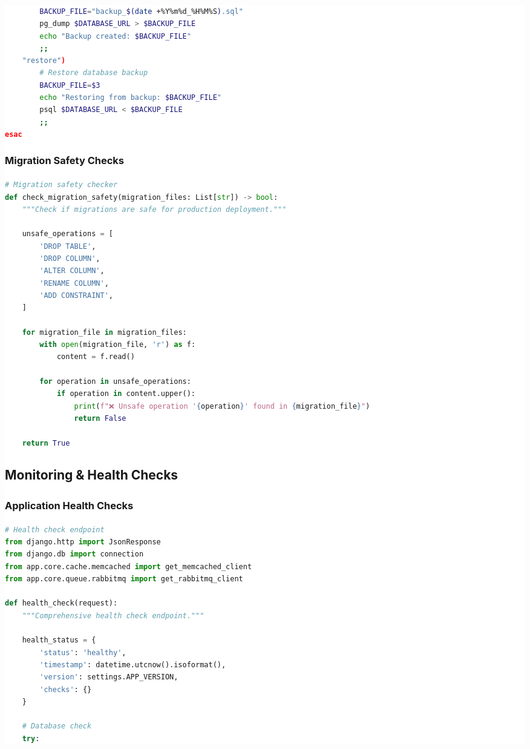 ```bash
        BACKUP_FILE="backup_$(date +%Y%m%d_%H%M%S).sql"
        pg_dump $DATABASE_URL > $BACKUP_FILE
        echo "Backup created: $BACKUP_FILE"
        ;;
    "restore")
        # Restore database backup
        BACKUP_FILE=$3
        echo "Restoring from backup: $BACKUP_FILE"
        psql $DATABASE_URL < $BACKUP_FILE
        ;;
esac
```

### Migration Safety Checks

```python
# Migration safety checker
def check_migration_safety(migration_files: List[str]) -> bool:
    """Check if migrations are safe for production deployment."""
    
    unsafe_operations = [
        'DROP TABLE',
        'DROP COLUMN',
        'ALTER COLUMN',
        'RENAME COLUMN',
        'ADD CONSTRAINT',
    ]
    
    for migration_file in migration_files:
        with open(migration_file, 'r') as f:
            content = f.read()
            
        for operation in unsafe_operations:
            if operation in content.upper():
                print(f"❌ Unsafe operation '{operation}' found in {migration_file}")
                return False
    
    return True
```

## Monitoring & Health Checks

### Application Health Checks

```python
# Health check endpoint
from django.http import JsonResponse
from django.db import connection
from app.core.cache.memcached import get_memcached_client
from app.core.queue.rabbitmq import get_rabbitmq_client

def health_check(request):
    """Comprehensive health check endpoint."""
    
    health_status = {
        'status': 'healthy',
        'timestamp': datetime.utcnow().isoformat(),
        'version': settings.APP_VERSION,
        'checks': {}
    }
    
    # Database check
    try:
```